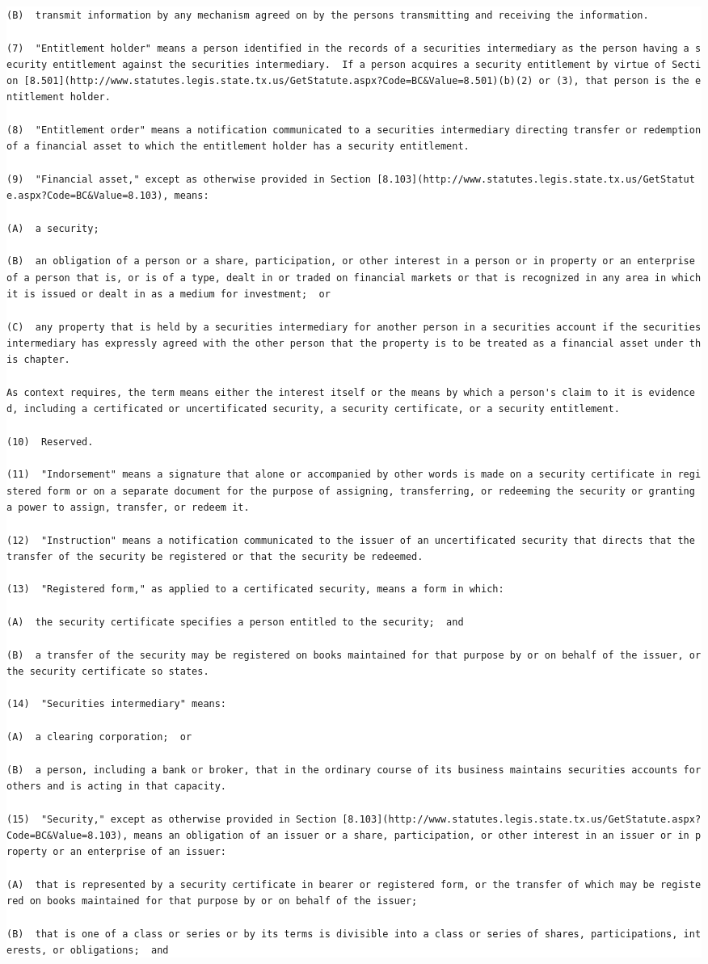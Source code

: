     (B)  transmit information by any mechanism agreed on by the persons transmitting and receiving the information.
    
    (7)  "Entitlement holder" means a person identified in the records of a securities intermediary as the person having a security entitlement against the securities intermediary.  If a person acquires a security entitlement by virtue of Section [8.501](http://www.statutes.legis.state.tx.us/GetStatute.aspx?Code=BC&Value=8.501)(b)(2) or (3), that person is the entitlement holder.
    
    (8)  "Entitlement order" means a notification communicated to a securities intermediary directing transfer or redemption of a financial asset to which the entitlement holder has a security entitlement.
    
    (9)  "Financial asset," except as otherwise provided in Section [8.103](http://www.statutes.legis.state.tx.us/GetStatute.aspx?Code=BC&Value=8.103), means:
    
    (A)  a security;
    
    (B)  an obligation of a person or a share, participation, or other interest in a person or in property or an enterprise of a person that is, or is of a type, dealt in or traded on financial markets or that is recognized in any area in which it is issued or dealt in as a medium for investment;  or
    
    (C)  any property that is held by a securities intermediary for another person in a securities account if the securities intermediary has expressly agreed with the other person that the property is to be treated as a financial asset under this chapter.
    
    As context requires, the term means either the interest itself or the means by which a person's claim to it is evidenced, including a certificated or uncertificated security, a security certificate, or a security entitlement.
    
    (10)  Reserved.
    
    (11)  "Indorsement" means a signature that alone or accompanied by other words is made on a security certificate in registered form or on a separate document for the purpose of assigning, transferring, or redeeming the security or granting a power to assign, transfer, or redeem it.
    
    (12)  "Instruction" means a notification communicated to the issuer of an uncertificated security that directs that the transfer of the security be registered or that the security be redeemed.
    
    (13)  "Registered form," as applied to a certificated security, means a form in which:
    
    (A)  the security certificate specifies a person entitled to the security;  and
    
    (B)  a transfer of the security may be registered on books maintained for that purpose by or on behalf of the issuer, or the security certificate so states.
    
    (14)  "Securities intermediary" means:
    
    (A)  a clearing corporation;  or
    
    (B)  a person, including a bank or broker, that in the ordinary course of its business maintains securities accounts for others and is acting in that capacity.
    
    (15)  "Security," except as otherwise provided in Section [8.103](http://www.statutes.legis.state.tx.us/GetStatute.aspx?Code=BC&Value=8.103), means an obligation of an issuer or a share, participation, or other interest in an issuer or in property or an enterprise of an issuer:
    
    (A)  that is represented by a security certificate in bearer or registered form, or the transfer of which may be registered on books maintained for that purpose by or on behalf of the issuer;
    
    (B)  that is one of a class or series or by its terms is divisible into a class or series of shares, participations, interests, or obligations;  and
    